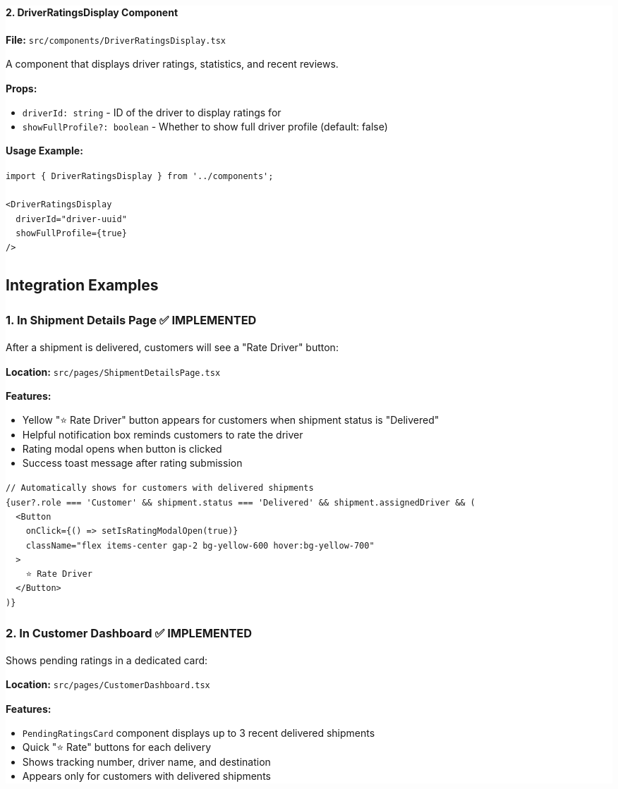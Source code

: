 #### 2. DriverRatingsDisplay Component
**File:** `src/components/DriverRatingsDisplay.tsx`

A component that displays driver ratings, statistics, and recent reviews.

**Props:**
- `driverId: string` - ID of the driver to display ratings for
- `showFullProfile?: boolean` - Whether to show full driver profile (default: false)

**Usage Example:**
```tsx
import { DriverRatingsDisplay } from '../components';

<DriverRatingsDisplay 
  driverId="driver-uuid"
  showFullProfile={true}
/>
```

## Integration Examples

### 1. In Shipment Details Page ✅ IMPLEMENTED
After a shipment is delivered, customers will see a "Rate Driver" button:

**Location:** `src/pages/ShipmentDetailsPage.tsx`

**Features:**
- Yellow "⭐ Rate Driver" button appears for customers when shipment status is "Delivered"
- Helpful notification box reminds customers to rate the driver
- Rating modal opens when button is clicked
- Success toast message after rating submission

```tsx
// Automatically shows for customers with delivered shipments
{user?.role === 'Customer' && shipment.status === 'Delivered' && shipment.assignedDriver && (
  <Button 
    onClick={() => setIsRatingModalOpen(true)}
    className="flex items-center gap-2 bg-yellow-600 hover:bg-yellow-700"
  >
    ⭐ Rate Driver
  </Button>
)}
```

### 2. In Customer Dashboard ✅ IMPLEMENTED  
Shows pending ratings in a dedicated card:

**Location:** `src/pages/CustomerDashboard.tsx`

**Features:**
- `PendingRatingsCard` component displays up to 3 recent delivered shipments
- Quick "⭐ Rate" buttons for each delivery
- Shows tracking number, driver name, and destination
- Appears only for customers with delivered shipments
